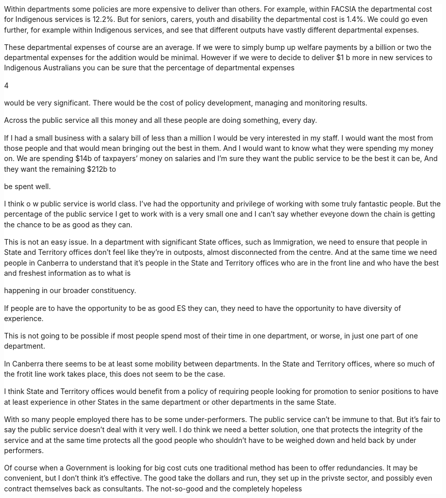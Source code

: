   Within departments some policies are more expensive to deliver than others. For  example, within FACSIA the departmental cost for Indigenous services is 12.2%. But for  seniors, carers, youth and disability the departmental cost is 1.4%. We could go even  further, for example within Indigenous services, and see that different outputs have  vastly different departmental expenses. 

  These departmental expenses of course are an average. If we were to simply bump up  welfare payments by a billion or two the departmental expenses for the addition would  be minimal. However if we were to decide to deliver $1 b more in new services to  Indigenous Australians you can be sure that the percentage of departmental expenses 

  4 

  would be very significant. There would be the cost of policy development, managing and  monitoring results. 

  Across the public service all this money and all these people are doing something,  every day. 

  If I had a small business with a salary bill of less than a million I would be very  interested in my staff. I would want the most from those people and that would mean  bringing out the best in them. And I would want to know what they were spending my  money on. We are spending $14b of taxpayers’ money on salaries and I’m sure they  want the public service to be the best it can be, And they want the remaining $212b to 

  be spent well. 

  I think o w  public service is world class. I’ve had the opportunity and privilege of working  with some truly fantastic people. But the percentage of the public service I get to work  with is a very small one and I can’t say whether eveyone down the chain is getting the  chance to be as good as they can. 

  This is not an easy issue. In a department with significant State offices, such as  Immigration, we need to ensure that people in State and Territory offices don’t feel like  they’re in outposts, almost disconnected from the centre. And at the same time we need  people in Canberra to understand that it’s people in the State and Territory offices who  are in the front line and who have the best and freshest information as to what is 

  happening in our broader constituency. 

  If people are to have the opportunity to be as good ES they can, they need to have the  opportunity to have diversity of experience. 

  This is not going to be possible if most people spend most of their time in one  department, or worse, in just one part of one department. 

  In Canberra there seems to be at least some mobility between departments. In the  State and Territory offices, where so much of the frotit line work takes place, this does  not seem to be the case. 

  I think State and Territory offices would benefit from a policy of requiring people looking  for promotion to senior positions to have at least experience in other States in the same  department or other departments in the same State. 

  With so many people employed there has to be some under-performers. The public  service can’t be immune to that. But it’s fair to say the public service doesn’t deal with it  very well. I do think we need a better solution, one that protects the integrity of the  service and at the same time protects all the good people who shouldn’t have to be  weighed down and held back by under performers. 

  Of course when a Government is looking for big cost cuts one traditional method has  been to offer redundancies. It may be convenient, but I don’t think it’s effective. The  good take the dollars and run, they set up in the privste sector, and possibly even  contract themselves back as consultants. The not-so-good and the completely hopeless 
